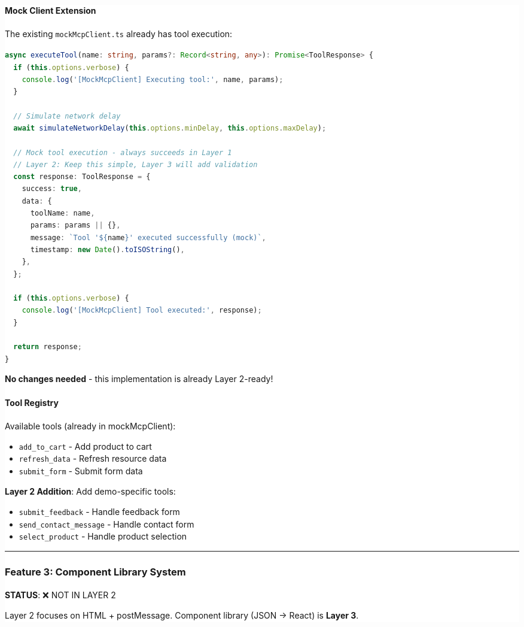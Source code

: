 #### Mock Client Extension

The existing `mockMcpClient.ts` already has tool execution:

```typescript
async executeTool(name: string, params?: Record<string, any>): Promise<ToolResponse> {
  if (this.options.verbose) {
    console.log('[MockMcpClient] Executing tool:', name, params);
  }

  // Simulate network delay
  await simulateNetworkDelay(this.options.minDelay, this.options.maxDelay);

  // Mock tool execution - always succeeds in Layer 1
  // Layer 2: Keep this simple, Layer 3 will add validation
  const response: ToolResponse = {
    success: true,
    data: {
      toolName: name,
      params: params || {},
      message: `Tool '${name}' executed successfully (mock)`,
      timestamp: new Date().toISOString(),
    },
  };

  if (this.options.verbose) {
    console.log('[MockMcpClient] Tool executed:', response);
  }

  return response;
}
```

**No changes needed** - this implementation is already Layer 2-ready!

#### Tool Registry

Available tools (already in mockMcpClient):
- `add_to_cart` - Add product to cart
- `refresh_data` - Refresh resource data
- `submit_form` - Submit form data

**Layer 2 Addition**: Add demo-specific tools:
- `submit_feedback` - Handle feedback form
- `send_contact_message` - Handle contact form
- `select_product` - Handle product selection

---

### Feature 3: Component Library System

**STATUS**: ❌ NOT IN LAYER 2

Layer 2 focuses on HTML + postMessage. Component library (JSON → React) is **Layer 3**.
